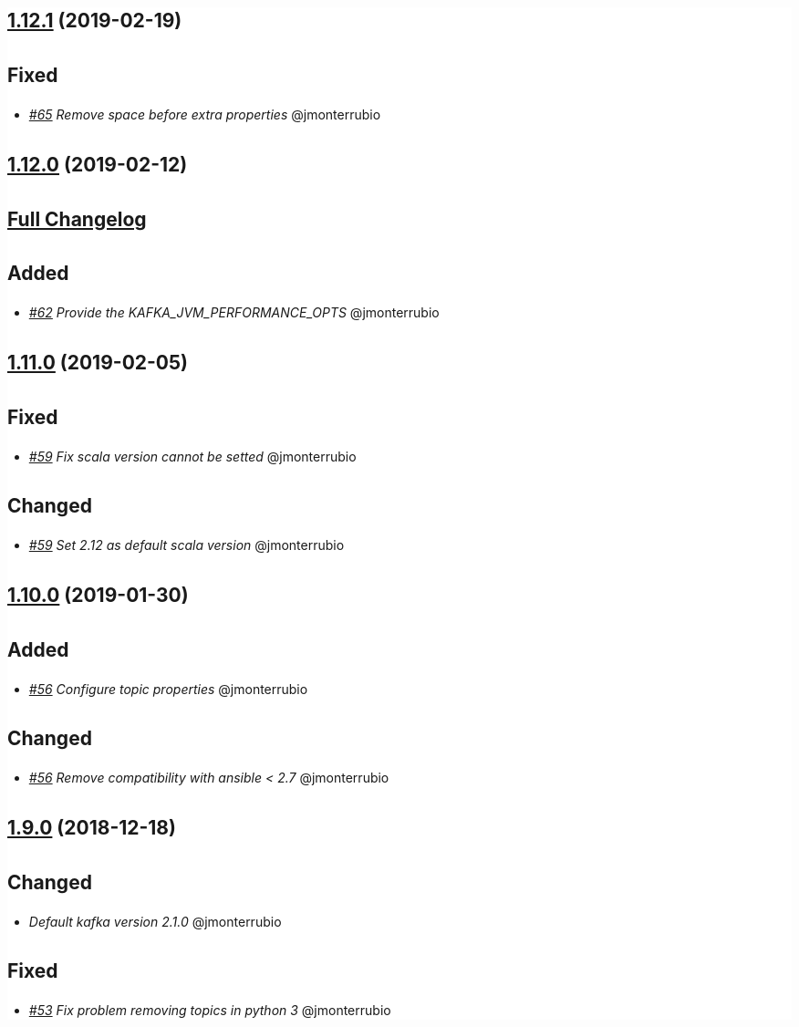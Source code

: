 ## [1.12.1](https://github.com/idealista/kafka_role/tree/1.12.1) (2019-02-19)
## Fixed
- *[#65](https://github.com/idealista/kafka_role/issues/65) Remove space before extra properties* @jmonterrubio

## [1.12.0](https://github.com/idealista/kafka_role/tree/1.12.0) (2019-02-12)
## [Full Changelog](https://github.com/idealista/kafka_role/compare/1.11.0...1.12.0)
## Added
- *[#62](https://github.com/idealista/kafka_role/issues/62) Provide the KAFKA_JVM_PERFORMANCE_OPTS* @jmonterrubio

## [1.11.0](https://github.com/idealista/kafka_role/tree/1.11.0) (2019-02-05)
## Fixed
- *[#59](https://github.com/idealista/kafka_role/issues/59) Fix scala version cannot be setted* @jmonterrubio
## Changed
- *[#59](https://github.com/idealista/kafka_role/issues/59) Set 2.12 as default scala version* @jmonterrubio

## [1.10.0](https://github.com/idealista/kafka_role/tree/1.10.0) (2019-01-30)
## Added
- *[#56](https://github.com/idealista/kafka_role/issues/56) Configure topic properties* @jmonterrubio
## Changed
- *[#56](https://github.com/idealista/kafka_role/issues/56) Remove compatibility with ansible < 2.7* @jmonterrubio

## [1.9.0](https://github.com/idealista/kafka_role/tree/1.9.0) (2018-12-18)
## Changed
- *Default kafka version 2.1.0* @jmonterrubio
## Fixed
- *[#53](https://github.com/idealista/kafka_role/issues/53) Fix problem removing topics in python 3* @jmonterrubio
